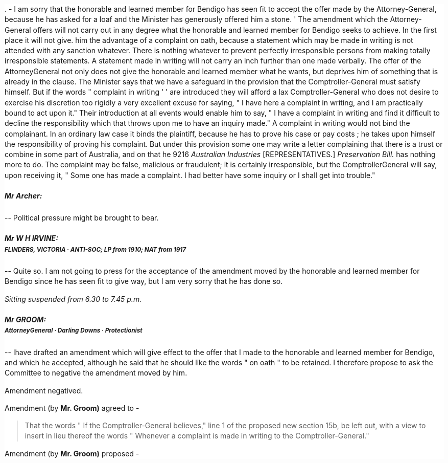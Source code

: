 .  - I am sorry that the honorable and learned member for Bendigo has seen fit to accept the offer made by the Attorney-General, because he has asked for a loaf and the Minister has generously offered him a stone. ' The amendment which the Attorney-General offers will not carry out in any degree what the honorable and learned member for Bendigo seeks to achieve. In the first place it will not give. him the advantage of a complaint on oath, because a statement which may be made in writing is not attended with any sanction whatever. There is nothing whatever to prevent perfectly irresponsible persons from making totally irresponsible statements. A statement made in writing will not carry an inch further than one made verbally. The offer of the AttorneyGeneral not only does not give the honorable and learned member what he wants, but deprives him of something that is already in the clause. The Minister says that we have a safeguard in the provision that the Comptroller-General must satisfy himself. But if the words " complaint in writing ' ' are introduced they will afford a lax Comptroller-General who does not desire to exercise his discretion too rigidly a very excellent excuse for saying, " I have here a complaint in writing, and I am practically bound to act upon it." Their introduction at all events would enable him to say, " I have a complaint in writing and find it difficult to decline the responsibility which that throws upon me to have an inquiry made." A complaint in writing would not bind the complainant. In an ordinary law case it binds the plaintiff, because he has to prove his case or pay costs ; he takes upon himself the responsibility of proving his complaint. But under this provision some one may write a letter complaining that there is a trust or combine in some part of Australia, and on that he  9216  *Australian Industries*  [REPRESENTATIVES.]  *Preservation Bill.*  has nothing more to do. The complaint may be false, malicious or fraudulent; it is certainly irresponsible, but the ComptrollerGeneral will say, upon receiving it, " Some one has made a complaint. I had better have some inquiry or I shall get into trouble." 

##### Mr Archer:

-- Political pressure might be brought to bear. 

##### Mr W H IRVINE:<br><small class="text-muted">FLINDERS, VICTORIA &middot; ANTI-SOC; LP from 1910; NAT from 1917</small>

-- Quite so. I am not going to press for the acceptance of the amendment moved by the honorable and learned member for Bendigo since he has seen fit to give way, but I am very sorry that he has done so. 


 *Sitting suspended from 6.30 to 7.45 p.m.* 


##### Mr GROOM:<br><small class="text-muted">AttorneyGeneral &middot; Darling Downs &middot; Protectionist</small>

-- Ihave drafted an amendment which will give effect to the offer that I made to the honorable and learned member for Bendigo, and which he accepted, although he said that he should like the words " on oath " to be retained. I therefore propose to ask the Committee to negative the amendment moved by him. 

Amendment negatived. 

Amendment (by  **Mr. Groom)**  agreed to - 

  >That the words " If the Comptroller-General believes," line 1 of the proposed new section 15b, be left out, with a view to insert in lieu thereof the words " Whenever a complaint is made in writing to the Comptroller-General." 

Amendment (by  **Mr. Groom)**  proposed - 
